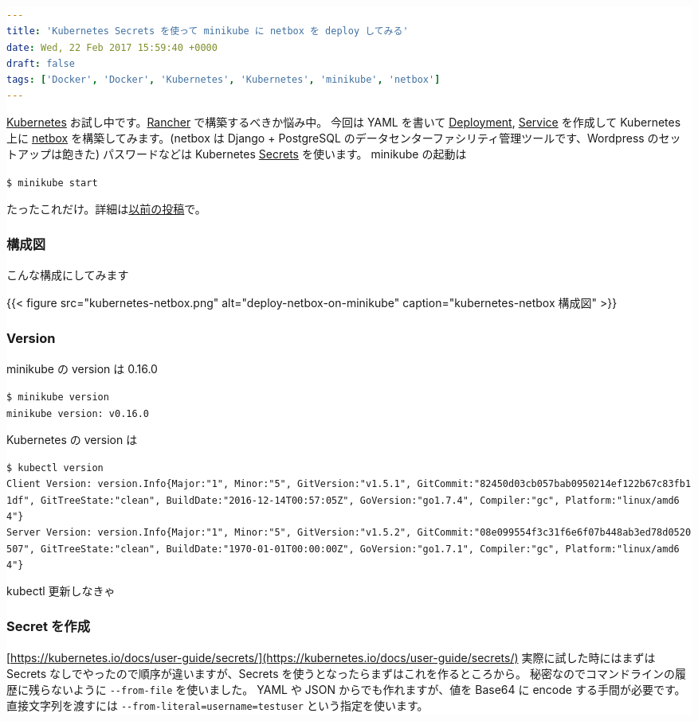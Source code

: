 ```yaml
---
title: 'Kubernetes Secrets を使って minikube に netbox を deploy してみる'
date: Wed, 22 Feb 2017 15:59:40 +0000
draft: false
tags: ['Docker', 'Docker', 'Kubernetes', 'Kubernetes', 'minikube', 'netbox']
---
```


[Kubernetes](https://kubernetes.io/) お試し中です。[Rancher](http://rancher.com/) で構築するべきか悩み中。
今回は YAML を書いて [Deployment](https://kubernetes.io/docs/user-guide/deployments/), [Service](https://kubernetes.io/docs/user-guide/services/) を作成して Kubernetes 上に [netbox](https://github.com/digitalocean/netbox) を構築してみます。(netbox は Django + PostgreSQL のデータセンターファシリティ管理ツールです、Wordpress のセットアップは飽きた) パスワードなどは Kubernetes [Secrets](https://kubernetes.io/docs/user-guide/secrets/) を使います。 minikube の起動は

```
$ minikube start
```

たったこれだけ。詳細は[以前の投稿](/2017/01/minikube-part2/)で。

### 構成図

こんな構成にしてみます

{{< figure src="kubernetes-netbox.png" alt="deploy-netbox-on-minikube" caption="kubernetes-netbox 構成図" >}}

### Version

minikube の version は 0.16.0

```
$ minikube version
minikube version: v0.16.0
```

Kubernetes の version は

```
$ kubectl version
Client Version: version.Info{Major:"1", Minor:"5", GitVersion:"v1.5.1", GitCommit:"82450d03cb057bab0950214ef122b67c83fb11df", GitTreeState:"clean", BuildDate:"2016-12-14T00:57:05Z", GoVersion:"go1.7.4", Compiler:"gc", Platform:"linux/amd64"}
Server Version: version.Info{Major:"1", Minor:"5", GitVersion:"v1.5.2", GitCommit:"08e099554f3c31f6e6f07b448ab3ed78d0520507", GitTreeState:"clean", BuildDate:"1970-01-01T00:00:00Z", GoVersion:"go1.7.1", Compiler:"gc", Platform:"linux/amd64"}
```

kubectl 更新しなきゃ

### Secret を作成

[https://kubernetes.io/docs/user-guide/secrets/](https://kubernetes.io/docs/user-guide/secrets/) 実際に試した時にはまずは Secrets なしでやったので順序が違いますが、Secrets を使うとなったらまずはこれを作るところから。
秘密なのでコマンドラインの履歴に残らないように `--from-file` を使いました。
YAML や JSON からでも作れますが、値を Base64 に encode する手間が必要です。直接文字列を渡すには `--from-literal=username=testuser` という指定を使います。
